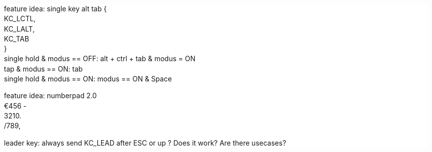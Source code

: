 feature idea: single key alt tab {  
    KC_LCTL,  
    KC_LALT,  
    KC_TAB  
}  
    single hold & modus == OFF: alt + ctrl + tab & modus = ON  
        tap & modus == ON: tab  
        single hold & modus == ON: modus == ON & Space  
  
feature idea: numberpad 2.0  
        €456 -  
        3210.  
        /789,  
  
leader key: always send KC_LEAD after ESC or up ? Does it work? Are there usecases?  
